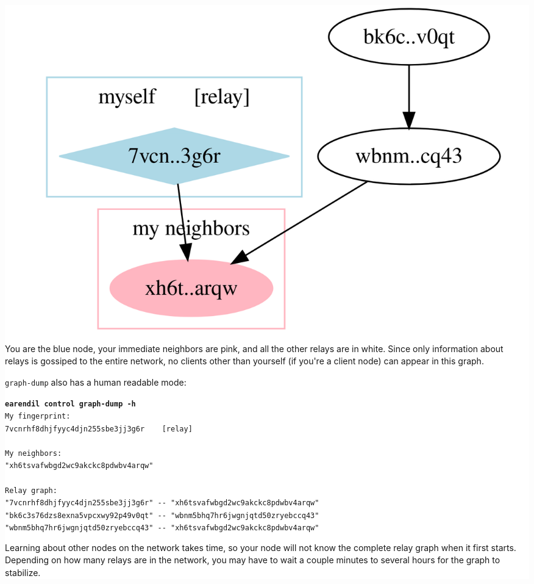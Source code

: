 <figure><img src="../.gitbook/assets/image (3) (1).png" alt=""><figcaption></figcaption></figure>

You are the blue node, your immediate neighbors are pink, and all the other relays are in white. Since only information about relays is gossiped to the entire network, no clients other than yourself (if you're a client node) can appear in this graph.

`graph-dump` also has a human readable mode:

<pre class="language-bash"><code class="lang-bash"><strong>earendil control graph-dump -h
</strong>My fingerprint:
7vcnrhf8dhjfyyc4djn255sbe3jj3g6r    [relay]

My neighbors:
"xh6tsvafwbgd2wc9akckc8pdwbv4arqw"

Relay graph:
"7vcnrhf8dhjfyyc4djn255sbe3jj3g6r" -- "xh6tsvafwbgd2wc9akckc8pdwbv4arqw"
"bk6c3s76dzs8exna5vpcxwy92p49v0qt" -- "wbnm5bhq7hr6jwgnjqtd50zryebccq43"
"wbnm5bhq7hr6jwgnjqtd50zryebccq43" -- "xh6tsvafwbgd2wc9akckc8pdwbv4arqw"
</code></pre>

Learning about other nodes on the network takes time, so your node will not know the complete relay graph when it first starts. Depending on how many relays are in the network, you may have to wait a couple minutes to several hours for the graph to stabilize.
